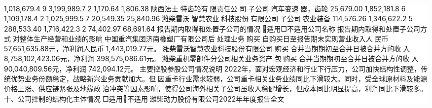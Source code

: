 1,018,679.4
9
3,199,989.7
2
1,170.64
1,806.38
陕西法士
特齿轮有
限责任公
司
子公司
汽车变速
器，齿轮
25,679.00
1,852,181.8
6
1,109,178.4
2
1,025,999.5
7
20,549.35
25,840.96
潍柴雷沃
智慧农业
科技股份
有限公司
子公司
农业装备
114,576.26
1,346,622.2
5
288,533.40
1,716,422.3
2
74,402.97
68,691.64
报告期内取得和处置子公司的情况
适用□不适用公司名称
报告期内取得和处置子公司方式
对整体生产经营和业绩的影响
中国重汽集团济南橡塑厂有限公司后
处理业务
购买
自购买日至报告期末实现营业收入人
民币57,651,635.88元，净利润人民币
1,443,019.77元。
潍柴雷沃智慧农业科技股份有限公司
购买
合并当期期初至合并日被合并方的收
入8,758,102,423.06元，净利润
398,575,086.61元。
潍柴重机零部件分公司相关业务资产
包
购买
合并当期期初至合并日被合并方的收
入90,040,809.56元，净利润
742,094.12元。
主要控股参股公司情况说明
2022年，面对宏观经济和行业下行压力，公司加快结构性调整，传统优势业务份额稳定，战略新兴业务贡献加大。但
因重卡行业需求较弱，公司重卡相关业务业绩同比下滑较大。同时，受全球原材料及能源价格上涨、供应链紧张及地缘政
治冲突等因素影响，使得公司海外相关子公司虽收入稳健增长，但成本同比明显提高，利润同比下滑较多。
十、公司控制的结构化主体情况
□适用不适用
潍柴动力股份有限公司2022年年度报告全文
